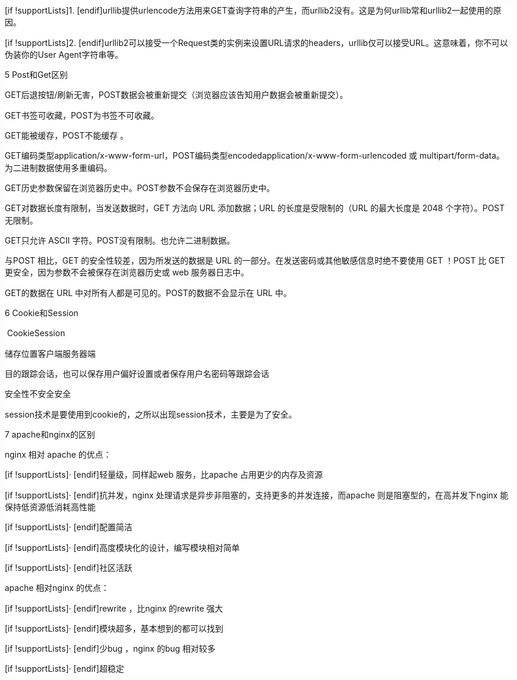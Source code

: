 [if !supportLists]1. [endif]urllib提供urlencode方法用来GET查询字符串的产生，而urllib2没有。这是为何urllib常和urllib2一起使用的原因。

[if !supportLists]2. [endif]urllib2可以接受一个Request类的实例来设置URL请求的headers，urllib仅可以接受URL。这意味着，你不可以伪装你的User Agent字符串等。

5 Post和Get区别

GET后退按钮/刷新无害，POST数据会被重新提交（浏览器应该告知用户数据会被重新提交）。

GET书签可收藏，POST为书签不可收藏。

GET能被缓存，POST不能缓存 。

GET编码类型application/x-www-form-url，POST编码类型encodedapplication/x-www-form-urlencoded 或 multipart/form-data。为二进制数据使用多重编码。

GET历史参数保留在浏览器历史中。POST参数不会保存在浏览器历史中。

GET对数据长度有限制，当发送数据时，GET 方法向 URL 添加数据；URL 的长度是受限制的（URL 的最大长度是 2048 个字符）。POST无限制。

GET只允许 ASCII 字符。POST没有限制。也允许二进制数据。

与POST 相比，GET 的安全性较差，因为所发送的数据是 URL 的一部分。在发送密码或其他敏感信息时绝不要使用 GET ！POST 比 GET 更安全，因为参数不会被保存在浏览器历史或 web 服务器日志中。

GET的数据在 URL 中对所有人都是可见的。POST的数据不会显示在 URL 中。





6 Cookie和Session

 CookieSession

储存位置客户端服务器端

目的跟踪会话，也可以保存用户偏好设置或者保存用户名密码等跟踪会话

安全性不安全安全

session技术是要使用到cookie的，之所以出现session技术，主要是为了安全。

7 apache和nginx的区别

nginx 相对 apache 的优点：

[if !supportLists]· [endif]轻量级，同样起web 服务，比apache 占用更少的内存及资源

[if !supportLists]· [endif]抗并发，nginx 处理请求是异步非阻塞的，支持更多的并发连接，而apache 则是阻塞型的，在高并发下nginx 能保持低资源低消耗高性能

[if !supportLists]· [endif]配置简洁

[if !supportLists]· [endif]高度模块化的设计，编写模块相对简单

[if !supportLists]· [endif]社区活跃

apache 相对nginx 的优点：

[if !supportLists]· [endif]rewrite ，比nginx 的rewrite 强大

[if !supportLists]· [endif]模块超多，基本想到的都可以找到

[if !supportLists]· [endif]少bug ，nginx 的bug 相对较多

[if !supportLists]· [endif]超稳定
